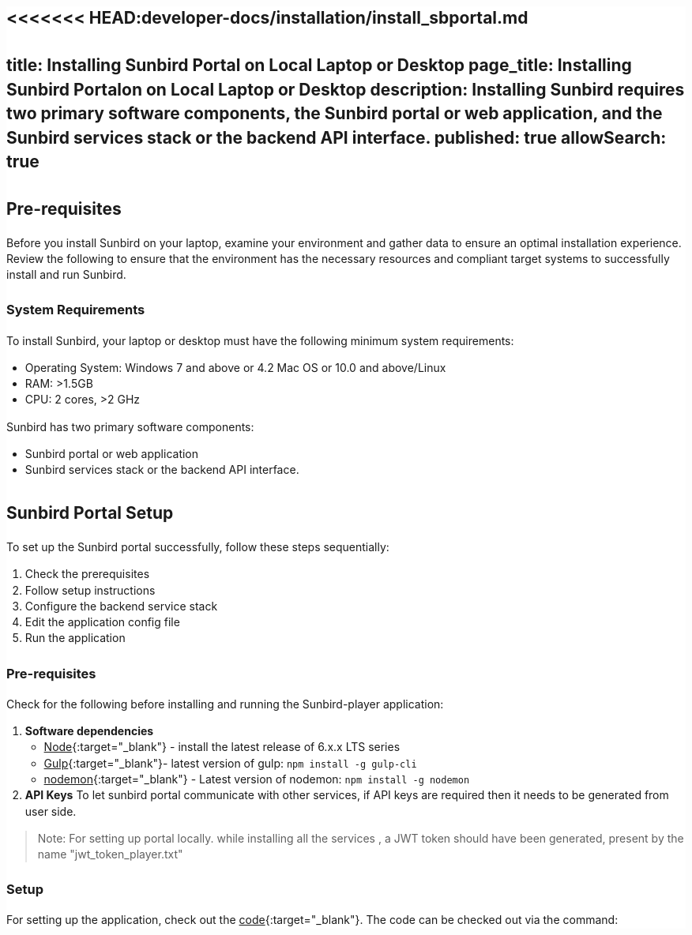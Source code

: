 <<<<<<< HEAD:developer-docs/installation/install_sbportal.md
---
title: Installing Sunbird Portal on Local Laptop or Desktop
page_title: Installing Sunbird Portalon on Local Laptop or Desktop
description: Installing Sunbird requires two primary software components, the Sunbird portal or web application, and the Sunbird services stack or the backend API interface.
published: true
allowSearch: true
---

## Pre-requisites

Before you install Sunbird on your laptop, examine your environment and gather data to ensure an optimal installation experience.
Review the following to ensure that the environment has the necessary resources and compliant target systems to successfully install and run Sunbird.

### System Requirements

To install Sunbird, your laptop or desktop must have the following minimum system requirements:

- Operating System: Windows 7 and above or 4.2 Mac OS or 10.0 and above/Linux  
- RAM: >1.5GB
- CPU: 2 cores, >2 GHz

Sunbird has two primary software components:

- Sunbird portal or web application
- Sunbird services stack or the backend API interface. 

## Sunbird Portal Setup

To set up the Sunbird portal successfully, follow these steps sequentially:

1. Check the prerequisites 
2. Follow setup instructions 
3. Configure the backend service stack
4. Edit the application config file
5. Run the application

### Pre-requisites
Check for the following before installing and running the Sunbird-player application:

1. **Software dependencies**
	* [Node](https://nodejs.org/en/download/){:target="_blank"} - install the latest release of 6.x.x LTS series
	* [Gulp](https://github.com/gulpjs/gulp/blob/master/docs/getting-started.md){:target="_blank"}- 
	  latest version of gulp: `npm install -g gulp-cli`
	* [nodemon](https://www.npmjs.com/package/nodemon){:target="_blank"} - Latest version  of nodemon: `npm install -g nodemon`
2. **API Keys** 
To let sunbird portal communicate with other services, if API keys are required then it needs to be generated from user side.
>Note:  For setting up portal locally. while installing all the services , a JWT token should have been generated, present by the name "jwt_token_player.txt"
### Setup 
For setting up the application, check out the [code](https://github.com/Sunbird-Ed/SunbirdEd-portal){:target="_blank"}. The code can be checked out via the command:
    